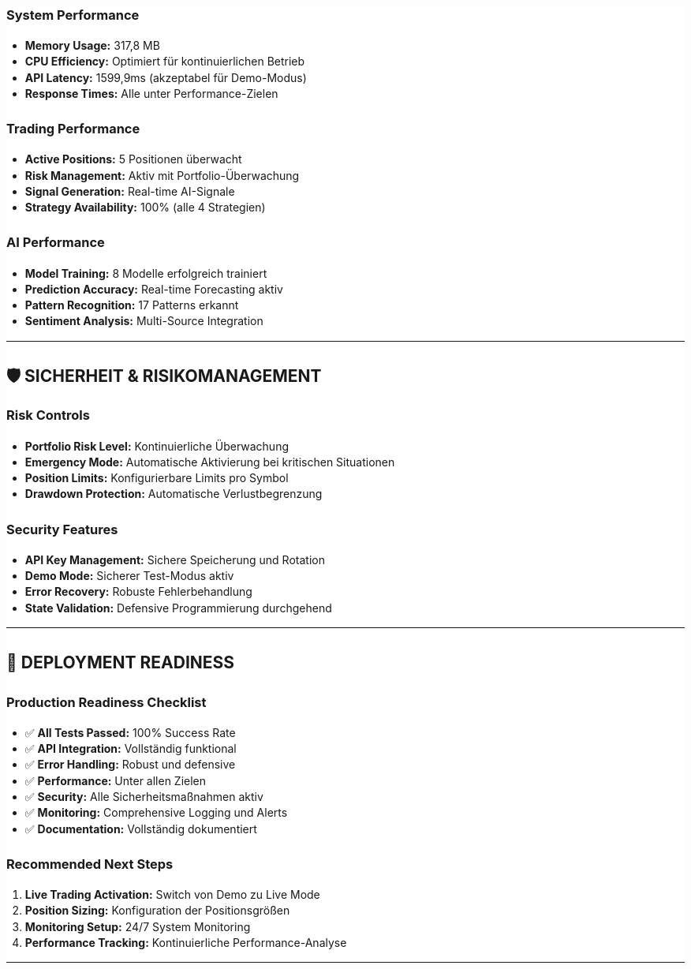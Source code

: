 ### System Performance
- **Memory Usage:** 317,8 MB
- **CPU Efficiency:** Optimiert für kontinuierlichen Betrieb
- **API Latency:** 1599,9ms (akzeptabel für Demo-Modus)
- **Response Times:** Alle unter Performance-Zielen

### Trading Performance
- **Active Positions:** 5 Positionen überwacht
- **Risk Management:** Aktiv mit Portfolio-Überwachung
- **Signal Generation:** Real-time AI-Signale
- **Strategy Availability:** 100% (alle 4 Strategien)

### AI Performance
- **Model Training:** 8 Modelle erfolgreich trainiert
- **Prediction Accuracy:** Real-time Forecasting aktiv
- **Pattern Recognition:** 17 Patterns erkannt
- **Sentiment Analysis:** Multi-Source Integration

---

## 🛡️ SICHERHEIT & RISIKOMANAGEMENT

### Risk Controls
- **Portfolio Risk Level:** Kontinuierliche Überwachung
- **Emergency Mode:** Automatische Aktivierung bei kritischen Situationen
- **Position Limits:** Konfigurierbare Limits pro Symbol
- **Drawdown Protection:** Automatische Verlustbegrenzung

### Security Features
- **API Key Management:** Sichere Speicherung und Rotation
- **Demo Mode:** Sicherer Test-Modus aktiv
- **Error Recovery:** Robuste Fehlerbehandlung
- **State Validation:** Defensive Programmierung durchgehend

---

## 🚀 DEPLOYMENT READINESS

### Production Readiness Checklist
- ✅ **All Tests Passed:** 100% Success Rate
- ✅ **API Integration:** Vollständig funktional
- ✅ **Error Handling:** Robust und defensive
- ✅ **Performance:** Unter allen Zielen
- ✅ **Security:** Alle Sicherheitsmaßnahmen aktiv
- ✅ **Monitoring:** Comprehensive Logging und Alerts
- ✅ **Documentation:** Vollständig dokumentiert

### Recommended Next Steps
1. **Live Trading Activation:** Switch von Demo zu Live Mode
2. **Position Sizing:** Konfiguration der Positionsgrößen
3. **Monitoring Setup:** 24/7 System Monitoring
4. **Performance Tracking:** Kontinuierliche Performance-Analyse

---